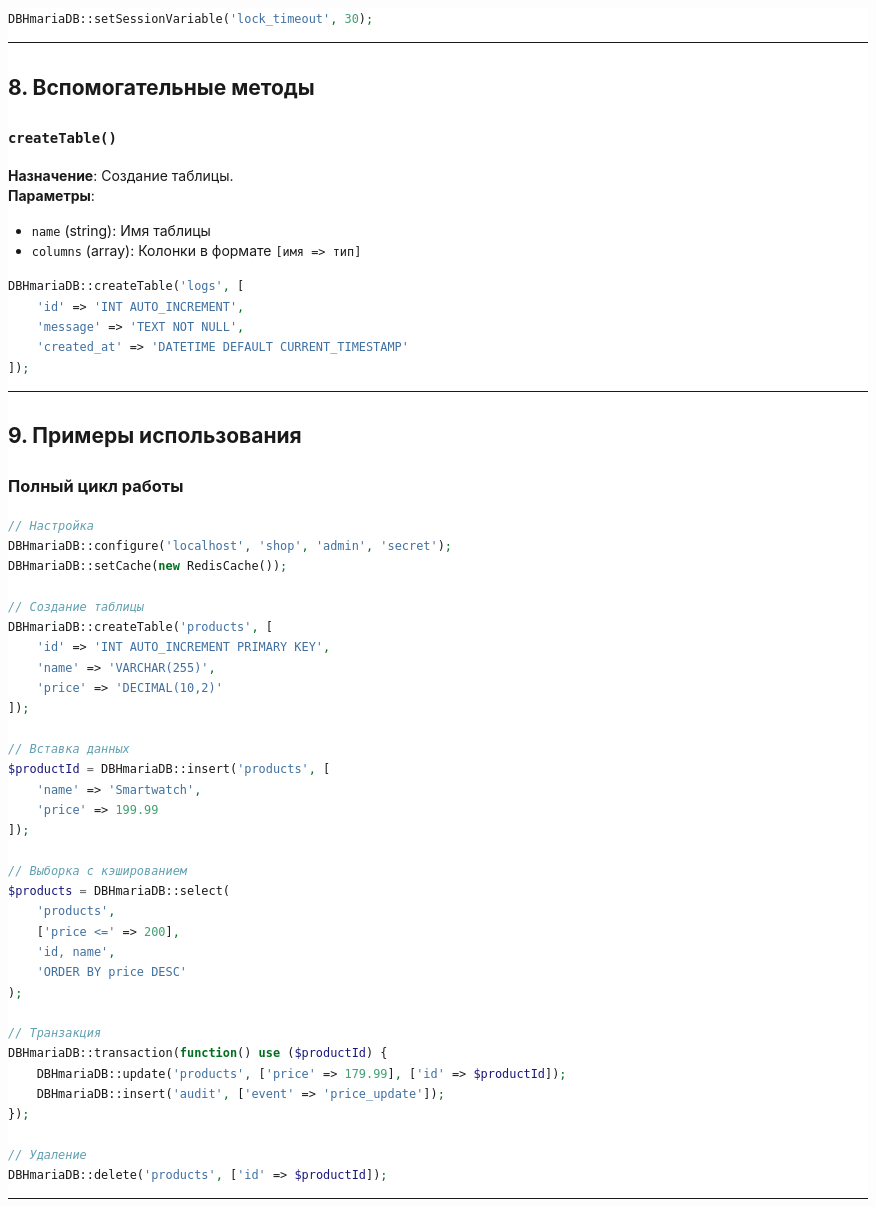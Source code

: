 ```php
DBHmariaDB::setSessionVariable('lock_timeout', 30);
```

---

## 8. Вспомогательные методы

### `createTable()`
**Назначение**: Создание таблицы.  
**Параметры**:
- `name` (string): Имя таблицы
- `columns` (array): Колонки в формате `[имя => тип]`

```php
DBHmariaDB::createTable('logs', [
    'id' => 'INT AUTO_INCREMENT',
    'message' => 'TEXT NOT NULL',
    'created_at' => 'DATETIME DEFAULT CURRENT_TIMESTAMP'
]);
```

---

## 9. Примеры использования

### Полный цикл работы
```php
// Настройка
DBHmariaDB::configure('localhost', 'shop', 'admin', 'secret');
DBHmariaDB::setCache(new RedisCache());

// Создание таблицы
DBHmariaDB::createTable('products', [
    'id' => 'INT AUTO_INCREMENT PRIMARY KEY',
    'name' => 'VARCHAR(255)',
    'price' => 'DECIMAL(10,2)'
]);

// Вставка данных
$productId = DBHmariaDB::insert('products', [
    'name' => 'Smartwatch',
    'price' => 199.99
]);

// Выборка с кэшированием
$products = DBHmariaDB::select(
    'products',
    ['price <=' => 200],
    'id, name',
    'ORDER BY price DESC'
);

// Транзакция
DBHmariaDB::transaction(function() use ($productId) {
    DBHmariaDB::update('products', ['price' => 179.99], ['id' => $productId]);
    DBHmariaDB::insert('audit', ['event' => 'price_update']);
});

// Удаление
DBHmariaDB::delete('products', ['id' => $productId]);
```

---